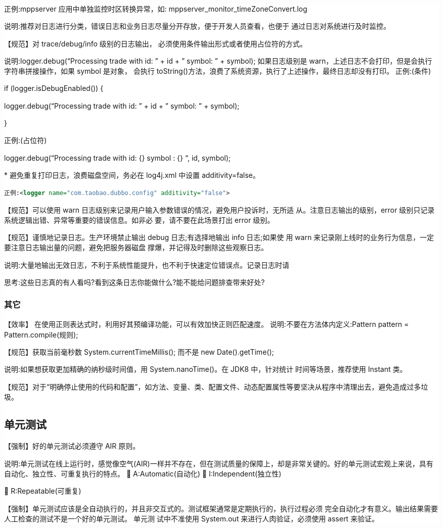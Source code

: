 正例:mppserver 应用中单独监控时区转换异常，如: mppserver_monitor_timeZoneConvert.log

说明:推荐对日志进行分类，错误日志和业务日志尽量分开存放，便于开发人员查看，也便于 通过日志对系统进行及时监控。

【规范】对 trace/debug/info 级别的日志输出， 必须使用条件输出形式或者使用占位符的方式。

说明:logger.debug(“Processing trade with id: ” + id + ” symbol: ” + symbol); 如果日志级别是 warn，上述日志不会打印，但是会执行字符串拼接操作，如果 symbol 是对象， 会执行 toString()方法，浪费了系统资源，执行了上述操作，最终日志却没有打印。 正例:(条件)

if (logger.isDebugEnabled()) {

logger.debug(“Processing trade with id: ” + id + ” symbol: ” + symbol);

}

正例:(占位符)

logger.debug(“Processing trade with id: {} symbol : {} “, id, symbol);

\* 避免重复打印日志，浪费磁盘空间，务必在 log4j.xml 中设置 additivity=false。

``` xml
正例:<logger name="com.taobao.dubbo.config" additivity="false">
```

【规范】可以使用 warn 日志级别来记录用户输入参数错误的情况，避免用户投诉时，无所适 从。注意日志输出的级别，error 级别只记录系统逻辑出错、异常等重要的错误信息。如非必 要，请不要在此场景打出 error 级别。

【规范】谨慎地记录日志。生产环境禁止输出 debug 日志;有选择地输出 info 日志;如果使 用 warn 来记录刚上线时的业务行为信息，一定要注意日志输出量的问题，避免把服务器磁盘 撑爆，并记得及时删除这些观察日志。

说明:大量地输出无效日志，不利于系统性能提升，也不利于快速定位错误点。记录日志时请

思考:这些日志真的有人看吗?看到这条日志你能做什么?能不能给问题排查带来好处?

### 其它

【效率】 在使用正则表达式时，利用好其预编译功能，可以有效加快正则匹配速度。 说明:不要在方法体内定义:Pattern pattern = Pattern.compile(规则);

【规范】获取当前毫秒数 System.currentTimeMillis(); 而不是 new Date().getTime();

说明:如果想获取更加精确的纳秒级时间值，用 System.nanoTime()。在 JDK8 中，针对统计 时间等场景，推荐使用 Instant 类。

【规范】对于“明确停止使用的代码和配置”，如方法、变量、类、配置文件、动态配置属性等要坚决从程序中清理出去，避免造成过多垃圾。

## 单元测试

【强制】好的单元测试必须遵守 AIR 原则。

说明:单元测试在线上运行时，感觉像空气(AIR)一样并不存在，但在测试质量的保障上，却是非常关键的。好的单元测试宏观上来说，具有自动化、独立性、可重复执行的特点。
 A:Automatic(自动化)
 I:Independent(独立性)

 R:Repeatable(可重复) 








【强制】单元测试应该是全自动执行的，并且非交互式的。测试框架通常是定期执行的，执行过程必须 完全自动化才有意义。输出结果需要人工检查的测试不是一个好的单元测试。 单元测 试中不准使用 System.out 来进行人肉验证，必须使用 assert 来验证。

